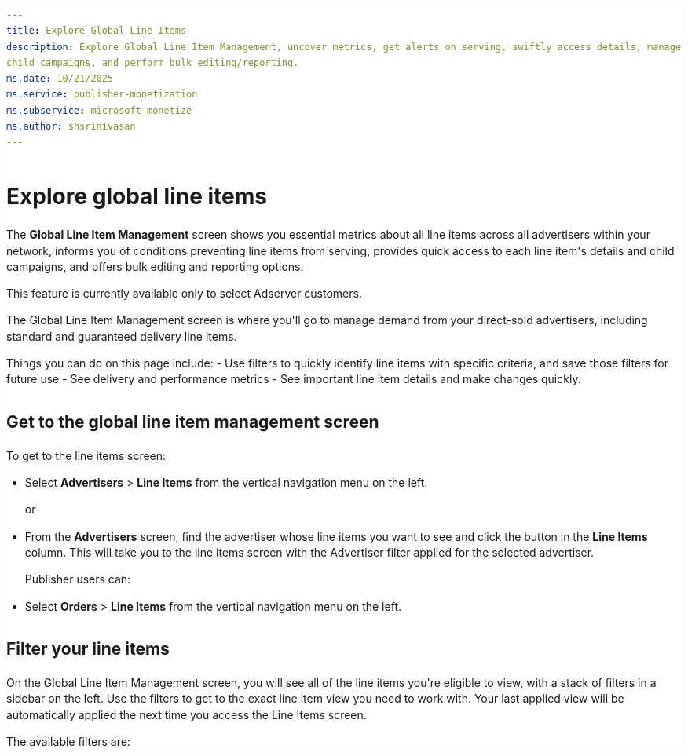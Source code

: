```yaml
---
title: Explore Global Line Items
description: Explore Global Line Item Management, uncover metrics, get alerts on serving, swiftly access details, manage child campaigns, and perform bulk editing/reporting.
ms.date: 10/21/2025
ms.service: publisher-monetization
ms.subservice: microsoft-monetize
ms.author: shsrinivasan
---
```


# Explore global line items

The **Global Line Item Management** screen shows you essential metrics about all line items across all advertisers within your network, informs you of conditions preventing line items from serving, provides quick access to each line item's details and child campaigns, and offers bulk editing and reporting options.

This feature is currently available only to select Adserver customers.

The Global Line Item Management screen is where you'll go to manage demand from your direct-sold advertisers, including standard and guaranteed delivery line items.

Things you can do on this page include: - Use filters to quickly identify line items with specific criteria, and save those filters for future use - See delivery and performance metrics - See important line item details and make changes quickly.

## Get to the global line item management screen

To get to the line items screen:

- Select **Advertisers** >  **Line Items** from the vertical navigation menu on the left.

  or

- From the **Advertisers** screen, find the advertiser whose line items you want to see and click the button in the **Line Items** column.
  This will take you to the line items screen with the Advertiser filter applied for the selected advertiser.

  Publisher users can:

- Select **Orders** >  **Line Items** from the vertical navigation menu on the left.


## Filter your line items

On the Global Line Item Management screen, you will see all of the line items you're eligible to view, with a stack of filters in a sidebar on the left. Use the filters to get to the exact line item view you need to work with. Your last applied view will be automatically applied the next time you access the Line Items screen.

The available filters are:
